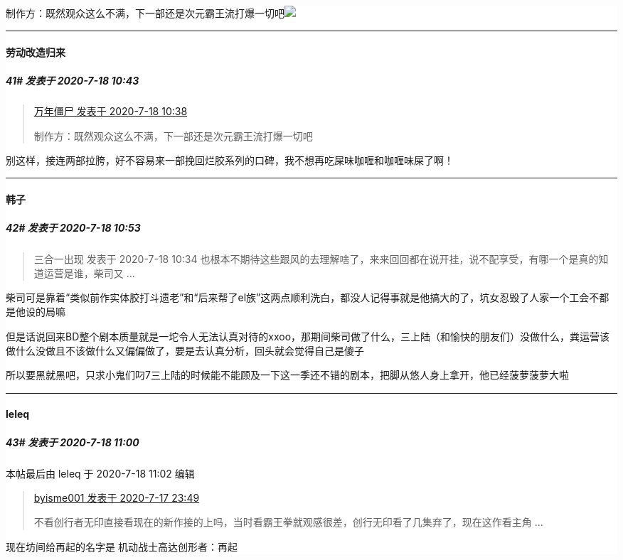 


制作方：既然观众这么不满，下一部还是次元霸王流打爆一切吧<img src="https://static.saraba1st.com/image/smiley/face2017/067.png" referrerpolicy="no-referrer">







*****

####  劳动改造归来  
##### 41#       发表于 2020-7-18 10:43



<blockquote><a href="httphttps://bbs.saraba1st.com/2b/forum.php?mod=redirect&amp;goto=findpost&amp;pid=48141040&amp;ptid=1947469" target="_blank">万年僵尸 发表于 2020-7-18 10:38</a>

制作方：既然观众这么不满，下一部还是次元霸王流打爆一切吧</blockquote>
别这样，接连两部拉胯，好不容易来一部挽回烂胶系列的口碑，我不想再吃屎味咖喱和咖喱味屎了啊！







*****

####  韩子  
##### 42#       发表于 2020-7-18 10:53



<blockquote>三合一出现 发表于 2020-7-18 10:34
也根本不期待这些跟风的去理解啥了，来来回回都在说开挂，说不配享受，有哪一个是真的知道运营是谁，柴司又 ...</blockquote>
柴司可是靠着“类似前作实体胶打斗遗老”和“后来帮了el族”这两点顺利洗白，都没人记得事就是他搞大的了，坑女忍毁了人家一个工会不都是他设的局嘛


但是话说回来BD整个剧本质量就是一坨令人无法认真对待的xxoo，那期间柴司做了什么，三上陆（和愉快的朋友们）没做什么，粪运营该做什么没做且不该做什么又偏偏做了，要是去认真分析，回头就会觉得自己是傻子


所以要黑就黑吧，只求小鬼们叼7三上陆的时候能不能顾及一下这一季还不错的剧本，把脚从悠人身上拿开，他已经菠萝菠萝大啦







*****

####  leleq  
##### 43#       发表于 2020-7-18 11:00



 本帖最后由 leleq 于 2020-7-18 11:02 编辑 
<blockquote><a href="httphttps://bbs.saraba1st.com/2b/forum.php?mod=redirect&amp;goto=findpost&amp;pid=48138407&amp;ptid=1947469" target="_blank">byisme001 发表于 2020-7-17 23:49</a>

不看创行者无印直接看现在的新作接的上吗，当时看霸王拳就观感很差，创行无印看了几集弃了，现在这作看主角 ...</blockquote>
现在坊间给再起的名字是 机动战士高达创形者：再起 
